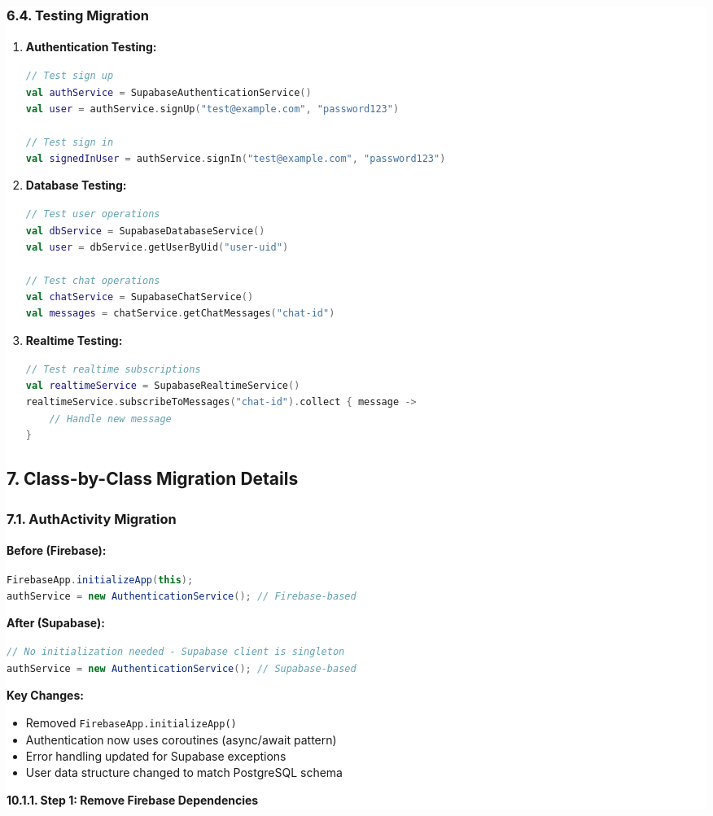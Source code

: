 ### 6.4. Testing Migration

1. **Authentication Testing:**
   ```kotlin
   // Test sign up
   val authService = SupabaseAuthenticationService()
   val user = authService.signUp("test@example.com", "password123")
   
   // Test sign in
   val signedInUser = authService.signIn("test@example.com", "password123")
   ```

2. **Database Testing:**
   ```kotlin
   // Test user operations
   val dbService = SupabaseDatabaseService()
   val user = dbService.getUserByUid("user-uid")
   
   // Test chat operations
   val chatService = SupabaseChatService()
   val messages = chatService.getChatMessages("chat-id")
   ```

3. **Realtime Testing:**
   ```kotlin
   // Test realtime subscriptions
   val realtimeService = SupabaseRealtimeService()
   realtimeService.subscribeToMessages("chat-id").collect { message ->
       // Handle new message
   }
   ```

## 7. Class-by-Class Migration Details

### 7.1. AuthActivity Migration

**Before (Firebase):**
```java
FirebaseApp.initializeApp(this);
authService = new AuthenticationService(); // Firebase-based
```

**After (Supabase):**
```java
// No initialization needed - Supabase client is singleton
authService = new AuthenticationService(); // Supabase-based
```

**Key Changes:**
- Removed `FirebaseApp.initializeApp()`
- Authentication now uses coroutines (async/await pattern)
- Error handling updated for Supabase exceptions
- User data structure changed to match PostgreSQL schema

**10.1.1. Step 1: Remove Firebase Dependencies**
